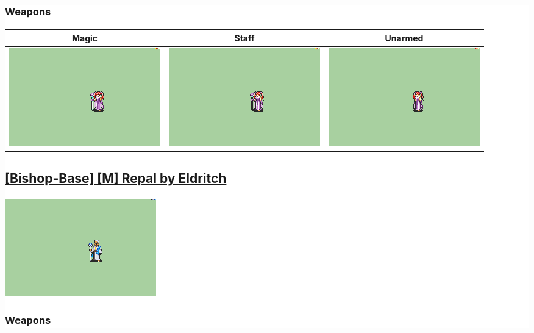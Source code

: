 
### Weapons


|Magic |Staff |Unarmed |
|  :---: | :---: | :---: |
| <img alt="Magic animation" src="./%5BBishop-Base%5D%20%5BF%5D%20Vanilla%20FE7%20Serra/6.%20Magic/Magic.gif" /> | <img alt="Staff animation" src="./%5BBishop-Base%5D%20%5BF%5D%20Vanilla%20FE7%20Serra/7.%20Staff/Staff.gif" /> | <img alt="Unarmed animation" src="./%5BBishop-Base%5D%20%5BF%5D%20Vanilla%20FE7%20Serra/8.%20Unarmed/Unarmed.gif" /> |


## [\[Bishop-Base\] \[M\] Repal by Eldritch](./%5BBishop-Base%5D%20%5BM%5D%20Repal%20by%20Eldritch/%5BBishop-Base%5D%20%5BM%5D%20Repal%20by%20Eldritch)

<img src="./%5BBishop-Base%5D%20%5BM%5D%20Repal%20by%20Eldritch/6.%20Magic/Magic_000.png" alt="[Bishop-Base] [M] Repal by Eldritch standing" />


### Weapons
